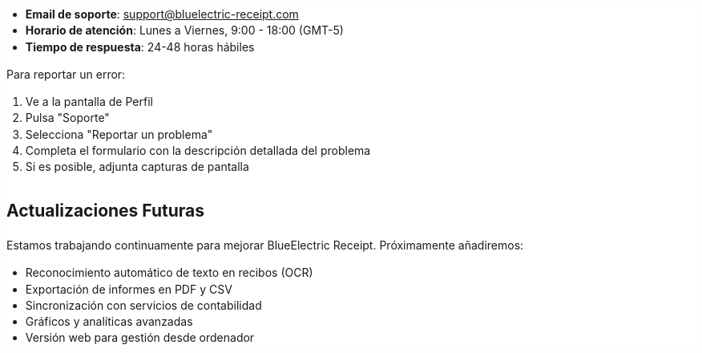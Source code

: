 - **Email de soporte**: support@bluelectric-receipt.com
- **Horario de atención**: Lunes a Viernes, 9:00 - 18:00 (GMT-5)
- **Tiempo de respuesta**: 24-48 horas hábiles

Para reportar un error:
1. Ve a la pantalla de Perfil
2. Pulsa "Soporte"
3. Selecciona "Reportar un problema"
4. Completa el formulario con la descripción detallada del problema
5. Si es posible, adjunta capturas de pantalla

## Actualizaciones Futuras

Estamos trabajando continuamente para mejorar BlueElectric Receipt. Próximamente añadiremos:

- Reconocimiento automático de texto en recibos (OCR)
- Exportación de informes en PDF y CSV
- Sincronización con servicios de contabilidad
- Gráficos y analíticas avanzadas
- Versión web para gestión desde ordenador 